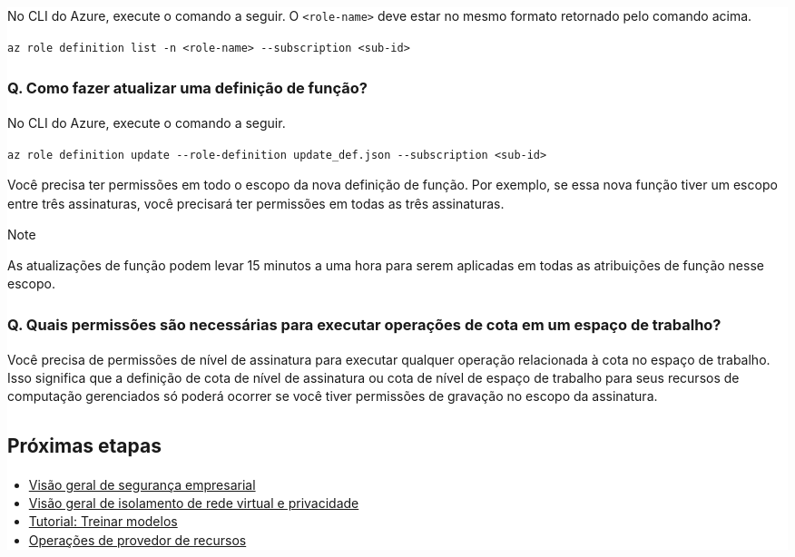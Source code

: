 No CLI do Azure, execute o comando a seguir. O `<role-name>` deve estar no mesmo formato retornado pelo comando acima.

```azurecli-interactive
az role definition list -n <role-name> --subscription <sub-id>
```

### <a name="q-how-do-i-update-a-role-definition"></a>Q. Como fazer atualizar uma definição de função?

No CLI do Azure, execute o comando a seguir.

```azurecli-interactive
az role definition update --role-definition update_def.json --subscription <sub-id>
```

Você precisa ter permissões em todo o escopo da nova definição de função. Por exemplo, se essa nova função tiver um escopo entre três assinaturas, você precisará ter permissões em todas as três assinaturas. 

> [!NOTE]
> As atualizações de função podem levar 15 minutos a uma hora para serem aplicadas em todas as atribuições de função nesse escopo.


### <a name="q-what-permissions-are-needed-to-perform-quota-operations-in-a-workspace"></a>Q. Quais permissões são necessárias para executar operações de cota em um espaço de trabalho? 

Você precisa de permissões de nível de assinatura para executar qualquer operação relacionada à cota no espaço de trabalho. Isso significa que a definição de cota de nível de assinatura ou cota de nível de espaço de trabalho para seus recursos de computação gerenciados só poderá ocorrer se você tiver permissões de gravação no escopo da assinatura. 


## <a name="next-steps"></a>Próximas etapas

- [Visão geral de segurança empresarial](concept-enterprise-security.md)
- [Visão geral de isolamento de rede virtual e privacidade](how-to-network-security-overview.md)
- [Tutorial: Treinar modelos](tutorial-train-models-with-aml.md)
- [Operações de provedor de recursos](/azure/role-based-access-control/resource-provider-operations#microsoftmachinelearningservices)
